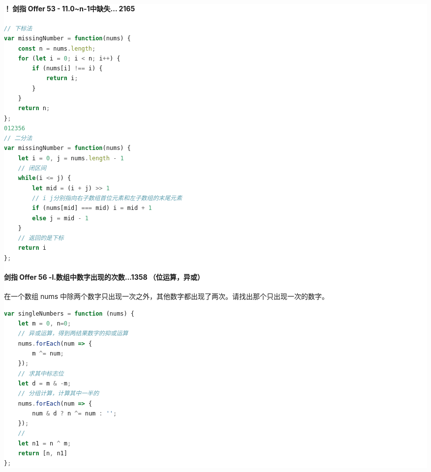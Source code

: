 

#### ！ 剑指 Offer 53 - 11.0~n-1中缺失… 2165

```js
// 下标法
var missingNumber = function(nums) {
    const n = nums.length;
    for (let i = 0; i < n; i++) {
        if (nums[i] !== i) {
            return i;
        }
    }
    return n;
};
012356
// 二分法
var missingNumber = function(nums) {
    let i = 0, j = nums.length - 1
    // 闭区间
    while(i <= j) {
        let mid = (i + j) >> 1
        // i j分别指向右子数组首位元素和左子数组的末尾元素
        if (nums[mid] === mid) i = mid + 1
        else j = mid - 1
    }
  	// 返回的是下标
    return i
};
```



#### 剑指 Offer 56 -l.数组中数字出现的次数…1358 （位运算，异或）

在一个数组 nums 中除两个数字只出现一次之外，其他数字都出现了两次。请找出那个只出现一次的数字。

```js
var singleNumbers = function (nums) {
    let m = 0, n=0;
    // 异或运算，得到两结果数字的抑或运算
    nums.forEach(num => {
        m ^= num;
    });
    // 求其中标志位
    let d = m & -m;
    // 分组计算，计算其中一半的
    nums.forEach(num => {
        num & d ? n ^= num : '';
    });
    // 
    let n1 = n ^ m;
    return [n, n1]
};
```
